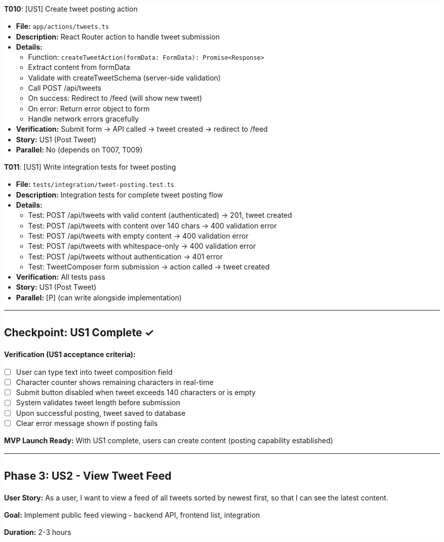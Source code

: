 **T010**: [US1] Create tweet posting action
- **File:** `app/actions/tweets.ts`
- **Description:** React Router action to handle tweet submission
- **Details:**
  - Function: `createTweetAction(formData: FormData): Promise<Response>`
  - Extract content from formData
  - Validate with createTweetSchema (server-side validation)
  - Call POST /api/tweets
  - On success: Redirect to /feed (will show new tweet)
  - On error: Return error object to form
  - Handle network errors gracefully
- **Verification:** Submit form → API called → tweet created → redirect to /feed
- **Story:** US1 (Post Tweet)
- **Parallel:** No (depends on T007, T009)

**T011**: [US1] Write integration tests for tweet posting
- **File:** `tests/integration/tweet-posting.test.ts`
- **Description:** Integration tests for complete tweet posting flow
- **Details:**
  - Test: POST /api/tweets with valid content (authenticated) → 201, tweet created
  - Test: POST /api/tweets with content over 140 chars → 400 validation error
  - Test: POST /api/tweets with empty content → 400 validation error
  - Test: POST /api/tweets with whitespace-only → 400 validation error
  - Test: POST /api/tweets without authentication → 401 error
  - Test: TweetComposer form submission → action called → tweet created
- **Verification:** All tests pass
- **Story:** US1 (Post Tweet)
- **Parallel:** [P] (can write alongside implementation)

---

## Checkpoint: US1 Complete ✓

**Verification (US1 acceptance criteria):**
- [ ] User can type text into tweet composition field
- [ ] Character counter shows remaining characters in real-time
- [ ] Submit button disabled when tweet exceeds 140 characters or is empty
- [ ] System validates tweet length before submission
- [ ] Upon successful posting, tweet saved to database
- [ ] Clear error message shown if posting fails

**MVP Launch Ready:** With US1 complete, users can create content (posting capability established)

---

## Phase 3: US2 - View Tweet Feed

**User Story:** As a user, I want to view a feed of all tweets sorted by newest first, so that I can see the latest content.

**Goal:** Implement public feed viewing - backend API, frontend list, integration

**Duration:** 2-3 hours
